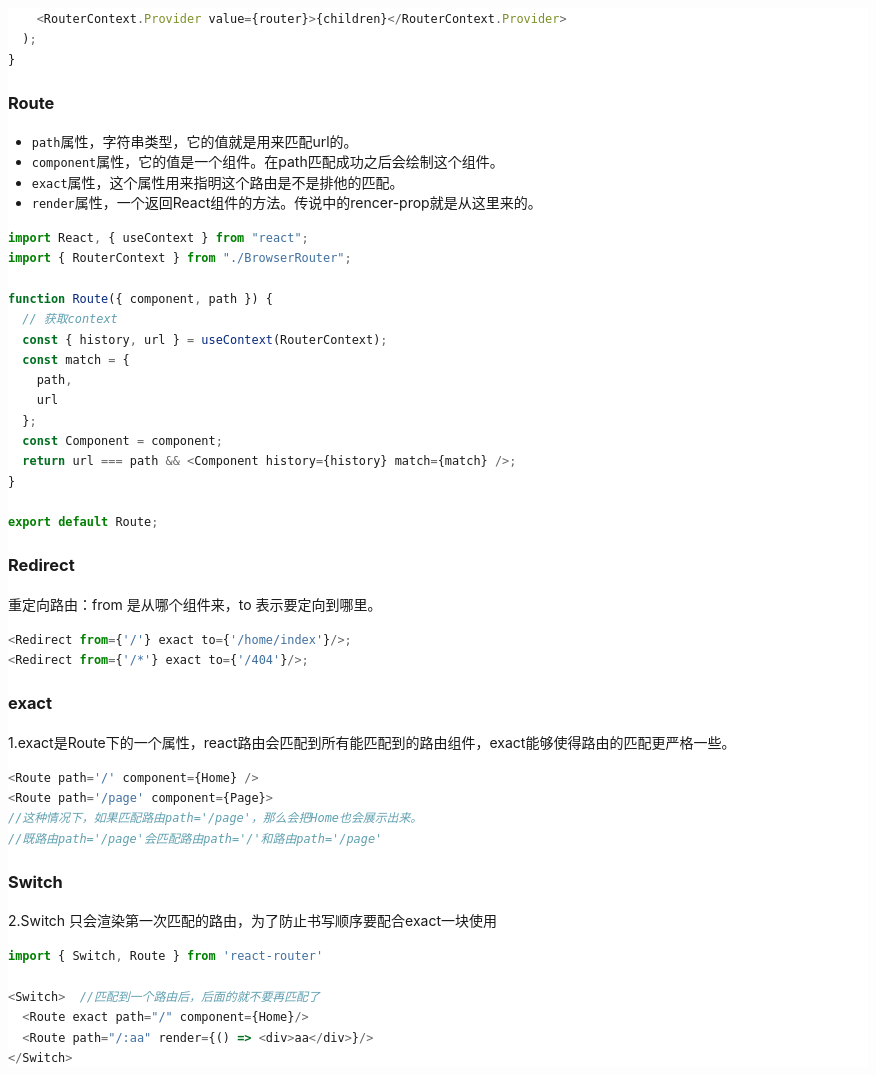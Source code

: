 ```javascript
    <RouterContext.Provider value={router}>{children}</RouterContext.Provider>
  );
}
```

### Route

- `path`属性，字符串类型，它的值就是用来匹配url的。
- `component`属性，它的值是一个组件。在path匹配成功之后会绘制这个组件。
- `exact`属性，这个属性用来指明这个路由是不是排他的匹配。
- `render`属性，一个返回React组件的方法。传说中的rencer-prop就是从这里来的。

```javascript
import React, { useContext } from "react";
import { RouterContext } from "./BrowserRouter";

function Route({ component, path }) {
  // 获取context
  const { history, url } = useContext(RouterContext);
  const match = {
    path,
    url
  };
  const Component = component;
  return url === path && <Component history={history} match={match} />;
}

export default Route;
```

### Redirect

重定向路由：from 是从哪个组件来，to 表示要定向到哪里。

```javascript
<Redirect from={'/'} exact to={'/home/index'}/>;
<Redirect from={'/*'} exact to={'/404'}/>;
```
###  exact

1.exact是Route下的一个属性，react路由会匹配到所有能匹配到的路由组件，exact能够使得路由的匹配更严格一些。
```javascript
<Route path='/' component={Home} />
<Route path='/page' component={Page}>
//这种情况下，如果匹配路由path='/page'，那么会把Home也会展示出来。
//既路由path='/page'会匹配路由path='/'和路由path='/page'
```

### Switch

2.Switch 只会渲染第一次匹配的路由，为了防止书写顺序要配合exact一块使用

```javascript
import { Switch, Route } from 'react-router'

<Switch>  //匹配到一个路由后，后面的就不要再匹配了
  <Route exact path="/" component={Home}/>
  <Route path="/:aa" render={() => <div>aa</div>}/>
</Switch>
```
